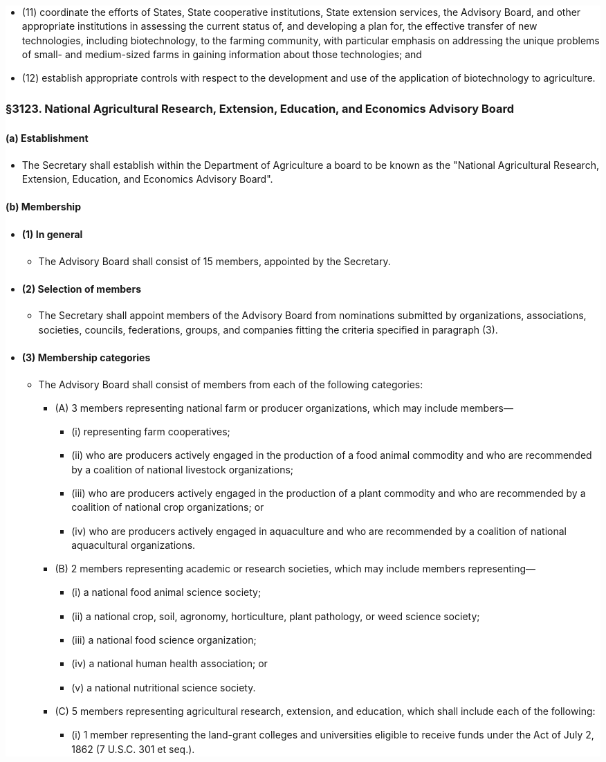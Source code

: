   * (11) coordinate the efforts of States, State cooperative institutions, State extension services, the Advisory Board, and other appropriate institutions in assessing the current status of, and developing a plan for, the effective transfer of new technologies, including biotechnology, to the farming community, with particular emphasis on addressing the unique problems of small- and medium-sized farms in gaining information about those technologies; and

  * (12) establish appropriate controls with respect to the development and use of the application of biotechnology to agriculture.

### §3123. National Agricultural Research, Extension, Education, and Economics Advisory Board
#### (a) Establishment
* The Secretary shall establish within the Department of Agriculture a board to be known as the "National Agricultural Research, Extension, Education, and Economics Advisory Board".

#### (b) Membership
* #### (1) In general
  * The Advisory Board shall consist of 15 members, appointed by the Secretary.

* #### (2) Selection of members
  * The Secretary shall appoint members of the Advisory Board from nominations submitted by organizations, associations, societies, councils, federations, groups, and companies fitting the criteria specified in paragraph (3).

* #### (3) Membership categories
  * The Advisory Board shall consist of members from each of the following categories:

    * (A) 3 members representing national farm or producer organizations, which may include members—

      * (i) representing farm cooperatives;

      * (ii) who are producers actively engaged in the production of a food animal commodity and who are recommended by a coalition of national livestock organizations;

      * (iii) who are producers actively engaged in the production of a plant commodity and who are recommended by a coalition of national crop organizations; or

      * (iv) who are producers actively engaged in aquaculture and who are recommended by a coalition of national aquacultural organizations.


    * (B) 2 members representing academic or research societies, which may include members representing—

      * (i) a national food animal science society;

      * (ii) a national crop, soil, agronomy, horticulture, plant pathology, or weed science society;

      * (iii) a national food science organization;

      * (iv) a national human health association; or

      * (v) a national nutritional science society.


    * (C) 5 members representing agricultural research, extension, and education, which shall include each of the following:

      * (i) 1 member representing the land-grant colleges and universities eligible to receive funds under the Act of July 2, 1862 (7 U.S.C. 301 et seq.).
